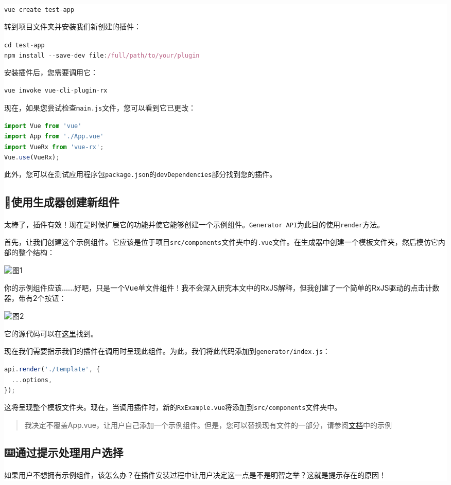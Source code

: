 ```js
vue create test-app
```

转到项目文件夹并安装我们新创建的插件：

```js
cd test-app
npm install --save-dev file:/full/path/to/your/plugin
```

安装插件后，您需要调用它：

```js
vue invoke vue-cli-plugin-rx
```

现在，如果您尝试检查`main.js`文件，您可以看到它已更改：

```js
import Vue from 'vue'
import App from './App.vue'
import VueRx from 'vue-rx';
Vue.use(VueRx);
```

此外，您可以在测试应用程序包`package.json`的`devDependencies`部分找到您的插件。

## 📂使用生成器创建新组件

太棒了，插件有效！现在是时候扩展它的功能并使它能够创建一个示例组件。`Generator API`为此目的使用`render`方法。

首先，让我们创建这个示例组件。它应该是位于项目`src/components`文件夹中的`.vue`文件。在生成器中创建一个模板文件夹，然后模仿它内部的整个结构：

![图1](https://img.90c.vip/code/img067.png?x-oss-process=image/format,webp)

你的示例组件应该......好吧，只是一个Vue单文件组件！我不会深入研究本文中的RxJS解释，但我创建了一个简单的RxJS驱动的点击计数器，带有2个按钮：

![图2](https://img.90c.vip/code/img068.png?x-oss-process=image/format,webp)

它的源代码可以在[这里](https://github.com/NataliaTepluhina/vue-cli-plugin-rx/blob/master/generator/template/src/components/RxExample.vue)找到。

现在我们需要指示我们的插件在调用时呈现此组件。为此，我们将此代码添加到`generator/index.js`：

```js
api.render('./template', {
  ...options,
});
```

这将呈现整个模板文件夹。现在，当调用插件时，新的`RxExample.vue`将添加到`src/components`文件夹中。

>我决定不覆盖App.vue，让用户自己添加一个示例组件。但是，您可以替换现有文件的一部分，请参阅[文档](https://cli.vuejs.org/zh/dev-guide/plugin-dev.html#%E6%A0%B8%E5%BF%83%E6%A6%82%E5%BF%B5)中的示例

## ⌨️通过提示处理用户选择

如果用户不想拥有示例组件，该怎么办？在插件安装过程中让用户决定这一点是不是明智之举？这就是提示存在的原因！
